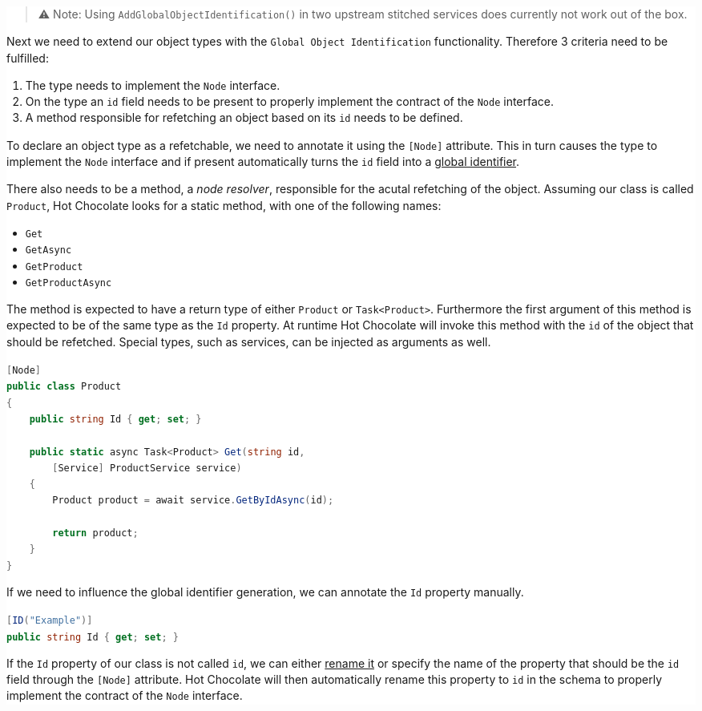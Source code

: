> ⚠️ Note: Using `AddGlobalObjectIdentification()` in two upstream stitched services does currently not work out of the box.

Next we need to extend our object types with the `Global Object Identification` functionality. Therefore 3 criteria need to be fulfilled:

1. The type needs to implement the `Node` interface.
2. On the type an `id` field needs to be present to properly implement the contract of the `Node` interface.
3. A method responsible for refetching an object based on its `id` needs to be defined.

<ExampleTabs>
<Annotation>

To declare an object type as a refetchable, we need to annotate it using the `[Node]` attribute. This in turn causes the type to implement the `Node` interface and if present automatically turns the `id` field into a [global identifier](#global-identifiers).

There also needs to be a method, a _node resolver_, responsible for the acutal refetching of the object. Assuming our class is called `Product`, Hot Chocolate looks for a static method, with one of the following names:

- `Get`
- `GetAsync`
- `GetProduct`
- `GetProductAsync`

The method is expected to have a return type of either `Product` or `Task<Product>`. Furthermore the first argument of this method is expected to be of the same type as the `Id` property. At runtime Hot Chocolate will invoke this method with the `id` of the object that should be refetched. Special types, such as services, can be injected as arguments as well.

```csharp
[Node]
public class Product
{
    public string Id { get; set; }

    public static async Task<Product> Get(string id,
        [Service] ProductService service)
    {
        Product product = await service.GetByIdAsync(id);

        return product;
    }
}
```

If we need to influence the global identifier generation, we can annotate the `Id` property manually.

```csharp
[ID("Example")]
public string Id { get; set; }
```

If the `Id` property of our class is not called `id`, we can either [rename it](/docs/hotchocolate/defining-a-schema/object-types#naming) or specify the name of the property that should be the `id` field through the `[Node]` attribute. Hot Chocolate will then automatically rename this property to `id` in the schema to properly implement the contract of the `Node` interface.
